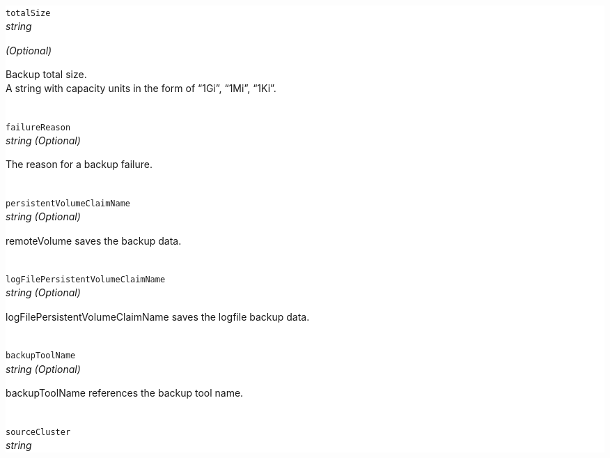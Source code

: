 <code>totalSize</code><br/>
<em>
string
</em>
</td>
<td>
<em>(Optional)</em>
<p>Backup total size.<br />A string with capacity units in the form of &ldquo;1Gi&rdquo;, &ldquo;1Mi&rdquo;, &ldquo;1Ki&rdquo;.</p><br />
</td>
</tr>
<tr>
<td>
<code>failureReason</code><br/>
<em>
string
</em>
</td>
<td>
<em>(Optional)</em>
<p>The reason for a backup failure.</p><br />
</td>
</tr>
<tr>
<td>
<code>persistentVolumeClaimName</code><br/>
<em>
string
</em>
</td>
<td>
<em>(Optional)</em>
<p>remoteVolume saves the backup data.</p><br />
</td>
</tr>
<tr>
<td>
<code>logFilePersistentVolumeClaimName</code><br/>
<em>
string
</em>
</td>
<td>
<em>(Optional)</em>
<p>logFilePersistentVolumeClaimName saves the logfile backup data.</p><br />
</td>
</tr>
<tr>
<td>
<code>backupToolName</code><br/>
<em>
string
</em>
</td>
<td>
<em>(Optional)</em>
<p>backupToolName references the backup tool name.</p><br />
</td>
</tr>
<tr>
<td>
<code>sourceCluster</code><br/>
<em>
string